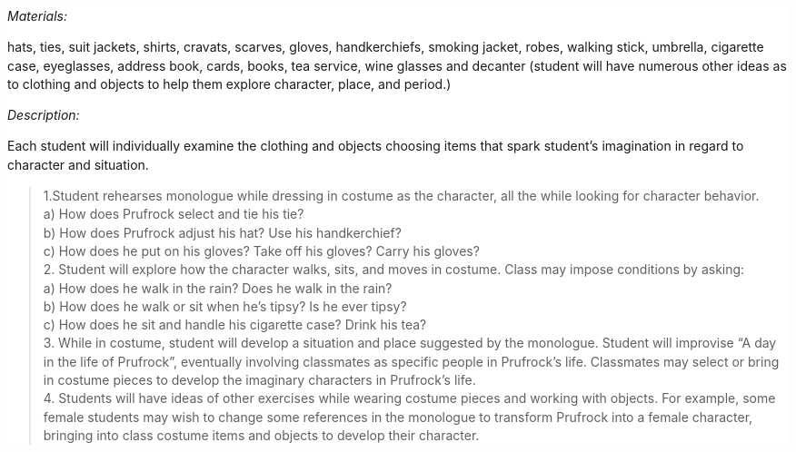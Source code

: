 <p>
<i>
Materials:
</i>
</p>
<p>
hats, ties, suit jackets, shirts, cravats, scarves, gloves, handkerchiefs, smoking jacket, robes, walking stick, umbrella, cigarette case, eyeglasses, address book, cards, books, tea service, wine glasses and decanter (student will have numerous other ideas as to clothing and objects to help them explore character, place, and period.)
</p>
<p>
<i>
Description:
</i>
</p>
<p>
Each student will individually examine the clothing and objects choosing items that spark student’s imagination in regard to character and situation.
</p>
<blockquote>
<dl>
<dt>
1.Student rehearses monologue while dressing in costume as the character, all the while looking for character behavior.
<dt>
a) How does Prufrock select and tie his tie?
<dt>
b) How does Prufrock adjust his hat? Use his handkerchief?
<dt>
c) How does he put on his gloves? Take off his gloves? Carry his gloves?
<dt>
2. Student will explore how the character walks, sits, and moves in costume. Class may impose conditions by asking:
<dt>
a) How does he walk in the rain? Does he walk in the rain?
<dt>
b) How does he walk or sit when he’s tipsy? Is he ever tipsy?
<dt>
c) How does he sit and handle his cigarette case? Drink his tea?
<dt>
3. While in costume, student will develop a situation and place suggested by the monologue. Student will improvise “A day in the life of Prufrock”, eventually involving classmates as specific people in Prufrock’s life. Classmates may select or bring in costume pieces to develop the imaginary characters in Prufrock’s life.
<dt>
4. Students will have ideas of other exercises while wearing costume pieces and working with objects. For example, some female students may wish to change some references in the monologue to transform Prufrock into a female character, bringing into class costume items and objects to develop their character.
</dt>
</dt>
</dt>
</dt>
</dt>
</dt>
</dt>
</dt>
</dt>
</dt>
</dl>
</blockquote>
<p>
<i>